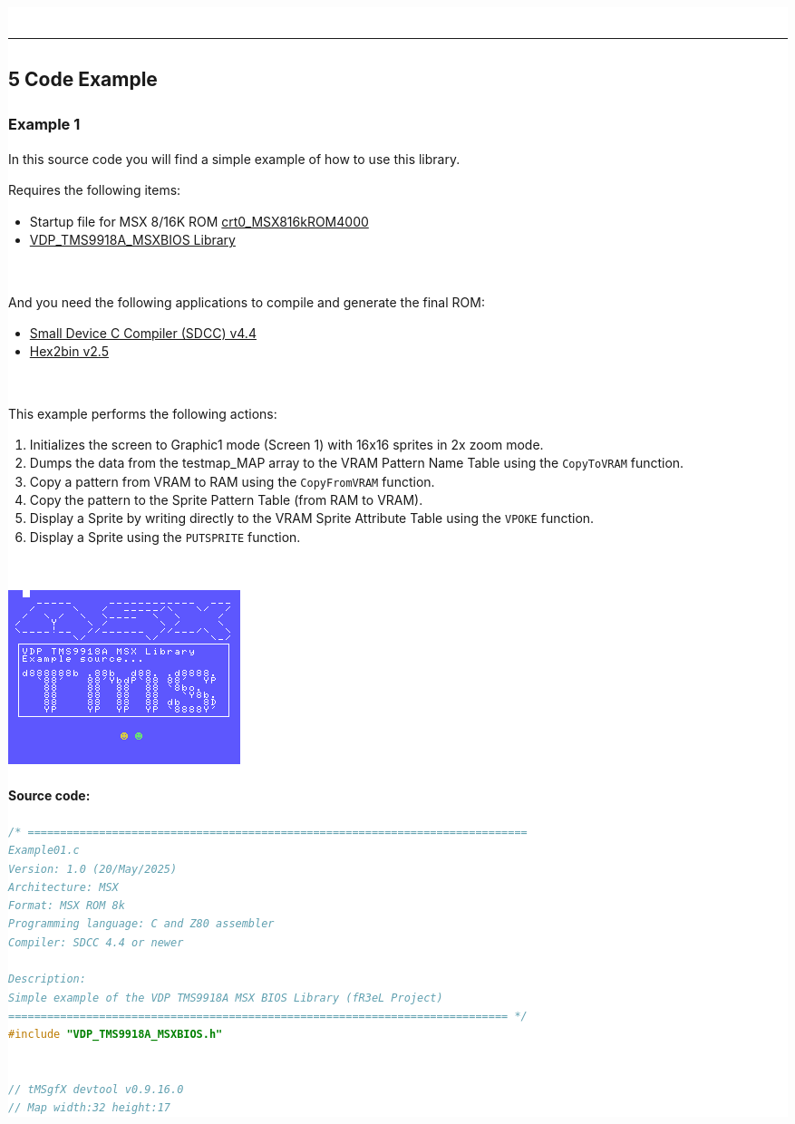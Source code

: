 <br/>

---

## 5 Code Example
 
### Example 1

In this source code you will find a simple example of how to use this library.

Requires the following items:
- Startup file for MSX 8/16K ROM [crt0_MSX816kROM4000](https://github.com/mvac7/SDCC_startup_MSX816kROM4000)
- [VDP_TMS9918A_MSXBIOS Library](https://github.com/mvac7/fR3eL_VDP_TMS9918A_MSXBIOS_Lib)

<br/>

And you need the following applications to compile and generate the final ROM:
- [Small Device C Compiler (SDCC) v4.4](http://sdcc.sourceforge.net/)
- [Hex2bin v2.5](http://hex2bin.sourceforge.net/)

<br/>

This example performs the following actions:
1. Initializes the screen to Graphic1 mode (Screen 1) with 16x16 sprites in 2x zoom mode.
1. Dumps the data from the testmap_MAP array to the VRAM Pattern Name Table using the `CopyToVRAM` function.
1. Copy a pattern from VRAM to RAM using the `CopyFromVRAM` function.
1. Copy the pattern to the Sprite Pattern Table (from RAM to VRAM).
1. Display a Sprite by writing directly to the VRAM Sprite Attribute Table using the `VPOKE` function.
1. Display a Sprite using the `PUTSPRITE` function.

<br/>

![Example screenshot](pics/EXAMPLE1_01.png)


#### Source code:

```c
/* =============================================================================
Example01.c
Version: 1.0 (20/May/2025)
Architecture: MSX
Format: MSX ROM 8k
Programming language: C and Z80 assembler
Compiler: SDCC 4.4 or newer

Description:
Simple example of the VDP TMS9918A MSX BIOS Library (fR3eL Project)
============================================================================= */
#include "VDP_TMS9918A_MSXBIOS.h"


// tMSgfX devtool v0.9.16.0
// Map width:32 height:17
```